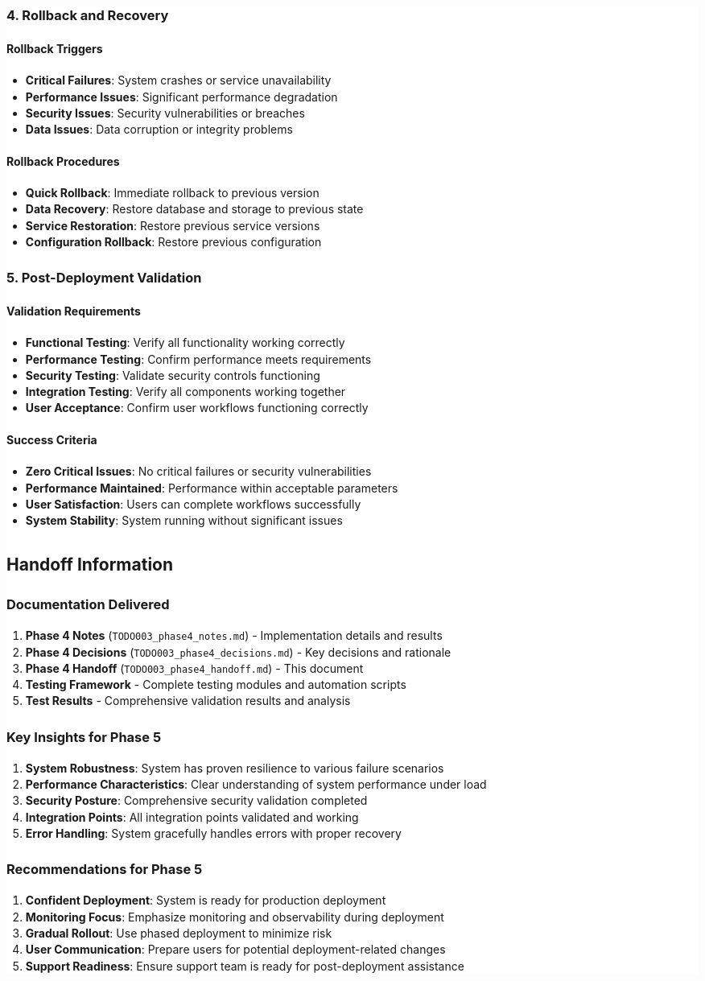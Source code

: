 ### 4. Rollback and Recovery

#### Rollback Triggers
- **Critical Failures**: System crashes or service unavailability
- **Performance Issues**: Significant performance degradation
- **Security Issues**: Security vulnerabilities or breaches
- **Data Issues**: Data corruption or integrity problems

#### Rollback Procedures
- **Quick Rollback**: Immediate rollback to previous version
- **Data Recovery**: Restore database and storage to previous state
- **Service Restoration**: Restore previous service versions
- **Configuration Rollback**: Restore previous configuration

### 5. Post-Deployment Validation

#### Validation Requirements
- **Functional Testing**: Verify all functionality working correctly
- **Performance Testing**: Confirm performance meets requirements
- **Security Testing**: Validate security controls functioning
- **Integration Testing**: Verify all components working together
- **User Acceptance**: Confirm user workflows functioning correctly

#### Success Criteria
- **Zero Critical Issues**: No critical failures or security vulnerabilities
- **Performance Maintained**: Performance within acceptable parameters
- **User Satisfaction**: Users can complete workflows successfully
- **System Stability**: System running without significant issues

## Handoff Information

### Documentation Delivered
1. **Phase 4 Notes** (`TODO003_phase4_notes.md`) - Implementation details and results
2. **Phase 4 Decisions** (`TODO003_phase4_decisions.md`) - Key decisions and rationale
3. **Phase 4 Handoff** (`TODO003_phase4_handoff.md`) - This document
4. **Testing Framework** - Complete testing modules and automation scripts
5. **Test Results** - Comprehensive validation results and analysis

### Key Insights for Phase 5
1. **System Robustness**: System has proven resilience to various failure scenarios
2. **Performance Characteristics**: Clear understanding of system performance under load
3. **Security Posture**: Comprehensive security validation completed
4. **Integration Points**: All integration points validated and working
5. **Error Handling**: System gracefully handles errors with proper recovery

### Recommendations for Phase 5
1. **Confident Deployment**: System is ready for production deployment
2. **Monitoring Focus**: Emphasize monitoring and observability during deployment
3. **Gradual Rollout**: Use phased deployment to minimize risk
4. **User Communication**: Prepare users for potential deployment-related changes
5. **Support Readiness**: Ensure support team is ready for post-deployment assistance
